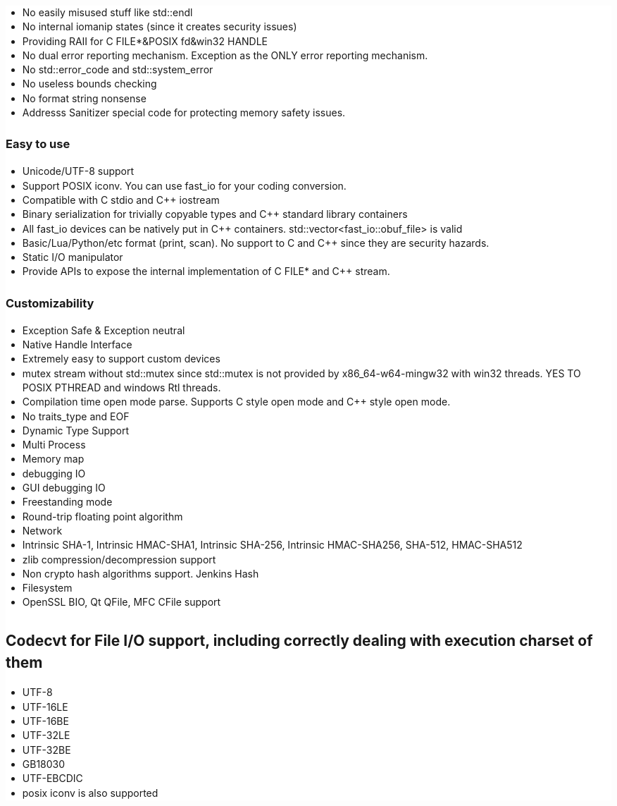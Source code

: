 - No easily misused stuff like std::endl  
- No internal iomanip states (since it creates security issues)  
- Providing RAII for C FILE\*&POSIX fd&win32 HANDLE
- No dual error reporting mechanism. Exception as the ONLY error reporting mechanism.
- No std::error_code and std::system_error
- No useless bounds checking
- No format string nonsense
- Addresss Sanitizer special code for protecting memory safety issues.

### Easy to use

- Unicode/UTF-8 support
- Support POSIX iconv. You can use fast_io for your coding conversion.
- Compatible with C stdio and C++ iostream  
- Binary serialization for trivially copyable types and C++ standard library containers  
- All fast_io devices can be natively put in C++ containers. std::vector<fast_io::obuf_file> is valid  
- Basic/Lua/Python/etc format (print, scan). No support to C and C++ since they are security hazards.
- Static I/O manipulator
- Provide APIs to expose the internal implementation of C FILE* and C++ stream.

### Customizability

- Exception Safe & Exception neutral  
- Native Handle Interface  
- Extremely easy to support custom devices
- mutex stream without std::mutex since std::mutex is not provided by x86_64-w64-mingw32 with win32 threads. YES TO POSIX PTHREAD and windows Rtl threads.
- Compilation time open mode parse. Supports C style open mode and C++ style open mode.
- No traits_type and EOF
- Dynamic Type Support
- Multi Process
- Memory map
- debugging IO
- GUI debugging IO
- Freestanding mode
- Round-trip floating point algorithm
- Network
- Intrinsic SHA-1, Intrinsic HMAC-SHA1, Intrinsic SHA-256, Intrinsic HMAC-SHA256, SHA-512, HMAC-SHA512
- zlib compression/decompression support
- Non crypto hash algorithms support. Jenkins Hash
- Filesystem
- OpenSSL BIO, Qt QFile, MFC CFile support

## Codecvt for File I/O support, including correctly dealing with execution charset of them
- UTF-8
- UTF-16LE
- UTF-16BE
- UTF-32LE
- UTF-32BE
- GB18030
- UTF-EBCDIC
- posix iconv is also supported
